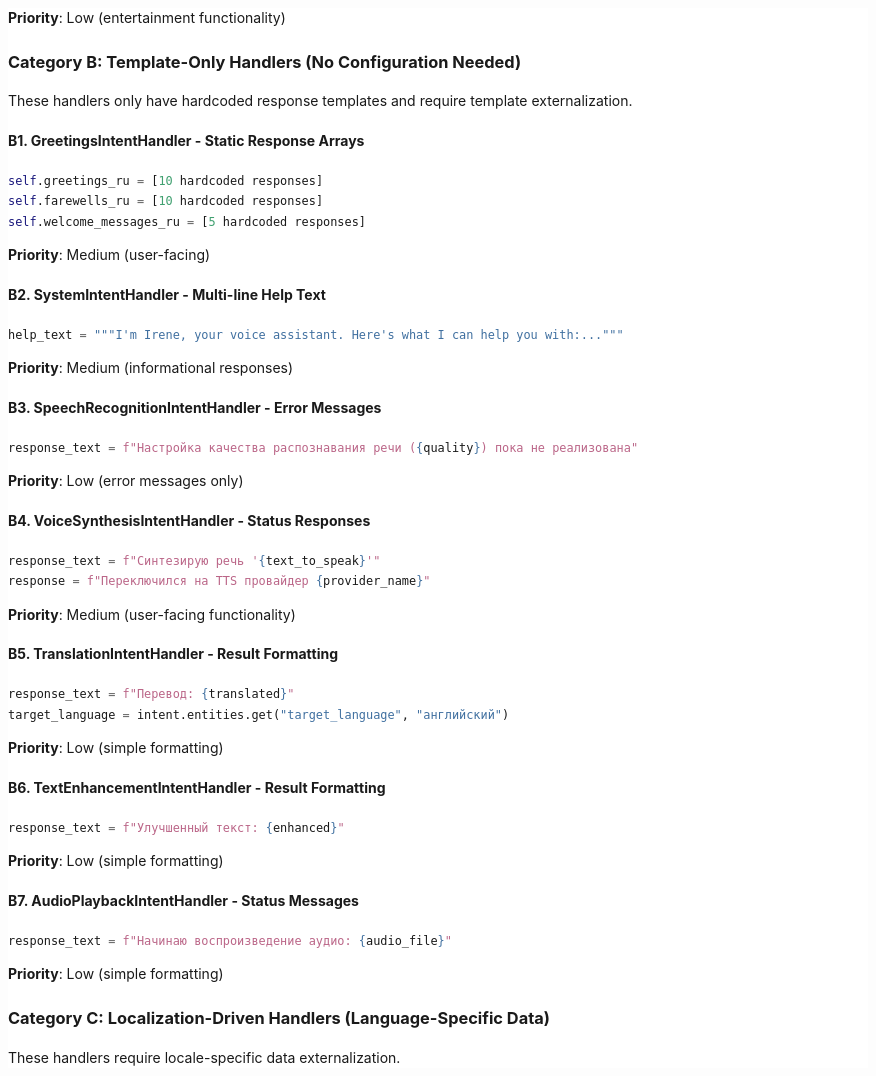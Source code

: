 **Priority**: Low (entertainment functionality)

### Category B: Template-Only Handlers (No Configuration Needed)
These handlers only have hardcoded response templates and require template externalization.

#### B1. GreetingsIntentHandler - Static Response Arrays
```python
self.greetings_ru = [10 hardcoded responses]
self.farewells_ru = [10 hardcoded responses]
self.welcome_messages_ru = [5 hardcoded responses]
```
**Priority**: Medium (user-facing)

#### B2. SystemIntentHandler - Multi-line Help Text
```python
help_text = """I'm Irene, your voice assistant. Here's what I can help you with:..."""
```
**Priority**: Medium (informational responses)

#### B3. SpeechRecognitionIntentHandler - Error Messages
```python
response_text = f"Настройка качества распознавания речи ({quality}) пока не реализована"
```
**Priority**: Low (error messages only)

#### B4. VoiceSynthesisIntentHandler - Status Responses
```python
response_text = f"Синтезирую речь '{text_to_speak}'"
response = f"Переключился на TTS провайдер {provider_name}"
```
**Priority**: Medium (user-facing functionality)

#### B5. TranslationIntentHandler - Result Formatting
```python
response_text = f"Перевод: {translated}"
target_language = intent.entities.get("target_language", "английский")
```
**Priority**: Low (simple formatting)

#### B6. TextEnhancementIntentHandler - Result Formatting
```python
response_text = f"Улучшенный текст: {enhanced}"
```
**Priority**: Low (simple formatting)

#### B7. AudioPlaybackIntentHandler - Status Messages
```python
response_text = f"Начинаю воспроизведение аудио: {audio_file}"
```
**Priority**: Low (simple formatting)

### Category C: Localization-Driven Handlers (Language-Specific Data)
These handlers require locale-specific data externalization.
